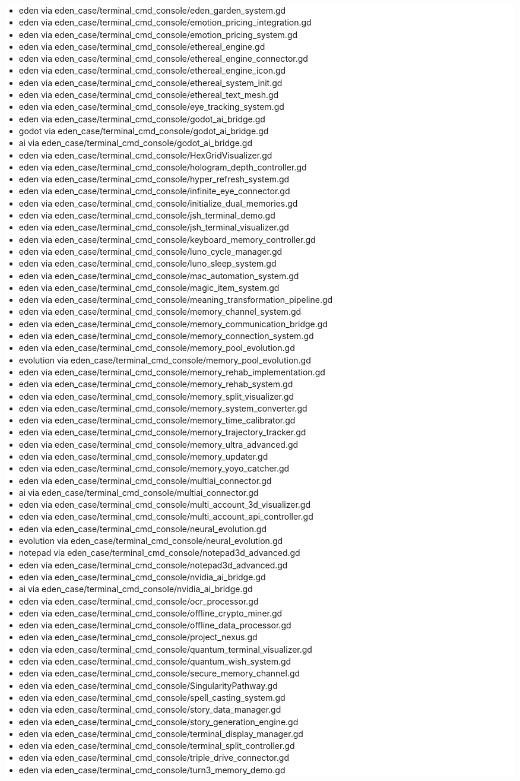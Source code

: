 - eden via eden_case/terminal_cmd_console/eden_garden_system.gd
- eden via eden_case/terminal_cmd_console/emotion_pricing_integration.gd
- eden via eden_case/terminal_cmd_console/emotion_pricing_system.gd
- eden via eden_case/terminal_cmd_console/ethereal_engine.gd
- eden via eden_case/terminal_cmd_console/ethereal_engine_connector.gd
- eden via eden_case/terminal_cmd_console/ethereal_engine_icon.gd
- eden via eden_case/terminal_cmd_console/ethereal_system_init.gd
- eden via eden_case/terminal_cmd_console/ethereal_text_mesh.gd
- eden via eden_case/terminal_cmd_console/eye_tracking_system.gd
- eden via eden_case/terminal_cmd_console/godot_ai_bridge.gd
- godot via eden_case/terminal_cmd_console/godot_ai_bridge.gd
- ai via eden_case/terminal_cmd_console/godot_ai_bridge.gd
- eden via eden_case/terminal_cmd_console/HexGridVisualizer.gd
- eden via eden_case/terminal_cmd_console/hologram_depth_controller.gd
- eden via eden_case/terminal_cmd_console/hyper_refresh_system.gd
- eden via eden_case/terminal_cmd_console/infinite_eye_connector.gd
- eden via eden_case/terminal_cmd_console/initialize_dual_memories.gd
- eden via eden_case/terminal_cmd_console/jsh_terminal_demo.gd
- eden via eden_case/terminal_cmd_console/jsh_terminal_visualizer.gd
- eden via eden_case/terminal_cmd_console/keyboard_memory_controller.gd
- eden via eden_case/terminal_cmd_console/luno_cycle_manager.gd
- eden via eden_case/terminal_cmd_console/luno_sleep_system.gd
- eden via eden_case/terminal_cmd_console/mac_automation_system.gd
- eden via eden_case/terminal_cmd_console/magic_item_system.gd
- eden via eden_case/terminal_cmd_console/meaning_transformation_pipeline.gd
- eden via eden_case/terminal_cmd_console/memory_channel_system.gd
- eden via eden_case/terminal_cmd_console/memory_communication_bridge.gd
- eden via eden_case/terminal_cmd_console/memory_connection_system.gd
- eden via eden_case/terminal_cmd_console/memory_pool_evolution.gd
- evolution via eden_case/terminal_cmd_console/memory_pool_evolution.gd
- eden via eden_case/terminal_cmd_console/memory_rehab_implementation.gd
- eden via eden_case/terminal_cmd_console/memory_rehab_system.gd
- eden via eden_case/terminal_cmd_console/memory_split_visualizer.gd
- eden via eden_case/terminal_cmd_console/memory_system_converter.gd
- eden via eden_case/terminal_cmd_console/memory_time_calibrator.gd
- eden via eden_case/terminal_cmd_console/memory_trajectory_tracker.gd
- eden via eden_case/terminal_cmd_console/memory_ultra_advanced.gd
- eden via eden_case/terminal_cmd_console/memory_updater.gd
- eden via eden_case/terminal_cmd_console/memory_yoyo_catcher.gd
- eden via eden_case/terminal_cmd_console/multiai_connector.gd
- ai via eden_case/terminal_cmd_console/multiai_connector.gd
- eden via eden_case/terminal_cmd_console/multi_account_3d_visualizer.gd
- eden via eden_case/terminal_cmd_console/multi_account_api_controller.gd
- eden via eden_case/terminal_cmd_console/neural_evolution.gd
- evolution via eden_case/terminal_cmd_console/neural_evolution.gd
- notepad via eden_case/terminal_cmd_console/notepad3d_advanced.gd
- eden via eden_case/terminal_cmd_console/notepad3d_advanced.gd
- eden via eden_case/terminal_cmd_console/nvidia_ai_bridge.gd
- ai via eden_case/terminal_cmd_console/nvidia_ai_bridge.gd
- eden via eden_case/terminal_cmd_console/ocr_processor.gd
- eden via eden_case/terminal_cmd_console/offline_crypto_miner.gd
- eden via eden_case/terminal_cmd_console/offline_data_processor.gd
- eden via eden_case/terminal_cmd_console/project_nexus.gd
- eden via eden_case/terminal_cmd_console/quantum_terminal_visualizer.gd
- eden via eden_case/terminal_cmd_console/quantum_wish_system.gd
- eden via eden_case/terminal_cmd_console/secure_memory_channel.gd
- eden via eden_case/terminal_cmd_console/SingularityPathway.gd
- eden via eden_case/terminal_cmd_console/spell_casting_system.gd
- eden via eden_case/terminal_cmd_console/story_data_manager.gd
- eden via eden_case/terminal_cmd_console/story_generation_engine.gd
- eden via eden_case/terminal_cmd_console/terminal_display_manager.gd
- eden via eden_case/terminal_cmd_console/terminal_split_controller.gd
- eden via eden_case/terminal_cmd_console/triple_drive_connector.gd
- eden via eden_case/terminal_cmd_console/turn3_memory_demo.gd